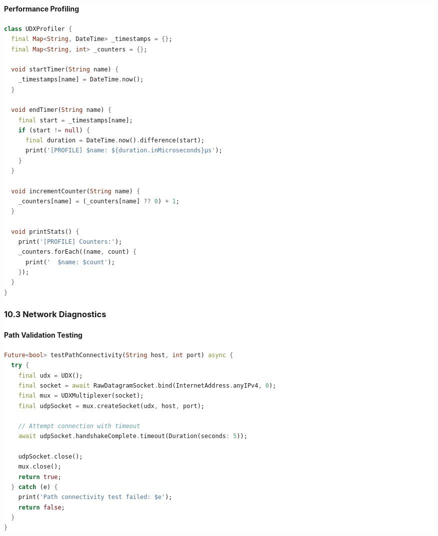 #### Performance Profiling
```dart
class UDXProfiler {
  final Map<String, DateTime> _timestamps = {};
  final Map<String, int> _counters = {};
  
  void startTimer(String name) {
    _timestamps[name] = DateTime.now();
  }
  
  void endTimer(String name) {
    final start = _timestamps[name];
    if (start != null) {
      final duration = DateTime.now().difference(start);
      print('[PROFILE] $name: ${duration.inMicroseconds}μs');
    }
  }
  
  void incrementCounter(String name) {
    _counters[name] = (_counters[name] ?? 0) + 1;
  }
  
  void printStats() {
    print('[PROFILE] Counters:');
    _counters.forEach((name, count) {
      print('  $name: $count');
    });
  }
}
```

### 10.3 Network Diagnostics

#### Path Validation Testing
```dart
Future<bool> testPathConnectivity(String host, int port) async {
  try {
    final udx = UDX();
    final socket = await RawDatagramSocket.bind(InternetAddress.anyIPv4, 0);
    final mux = UDXMultiplexer(socket);
    final udpSocket = mux.createSocket(udx, host, port);
    
    // Attempt connection with timeout
    await udpSocket.handshakeComplete.timeout(Duration(seconds: 5));
    
    udpSocket.close();
    mux.close();
    return true;
  } catch (e) {
    print('Path connectivity test failed: $e');
    return false;
  }
}
```
